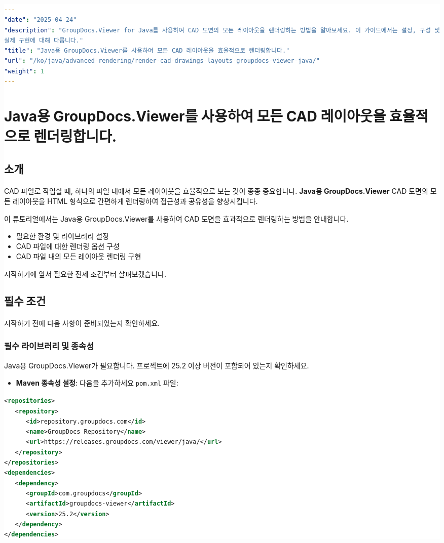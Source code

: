 ```yaml
---
"date": "2025-04-24"
"description": "GroupDocs.Viewer for Java를 사용하여 CAD 도면의 모든 레이아웃을 렌더링하는 방법을 알아보세요. 이 가이드에서는 설정, 구성 및 실제 구현에 대해 다룹니다."
"title": "Java용 GroupDocs.Viewer를 사용하여 모든 CAD 레이아웃을 효율적으로 렌더링합니다."
"url": "/ko/java/advanced-rendering/render-cad-drawings-layouts-groupdocs-viewer-java/"
"weight": 1
---
```


# Java용 GroupDocs.Viewer를 사용하여 모든 CAD 레이아웃을 효율적으로 렌더링합니다.

## 소개

CAD 파일로 작업할 때, 하나의 파일 내에서 모든 레이아웃을 효율적으로 보는 것이 종종 중요합니다. **Java용 GroupDocs.Viewer** CAD 도면의 모든 레이아웃을 HTML 형식으로 간편하게 렌더링하여 접근성과 공유성을 향상시킵니다.

이 튜토리얼에서는 Java용 GroupDocs.Viewer를 사용하여 CAD 도면을 효과적으로 렌더링하는 방법을 안내합니다.
- 필요한 환경 및 라이브러리 설정
- CAD 파일에 대한 렌더링 옵션 구성
- CAD 파일 내의 모든 레이아웃 렌더링 구현

시작하기에 앞서 필요한 전제 조건부터 살펴보겠습니다.

## 필수 조건

시작하기 전에 다음 사항이 준비되었는지 확인하세요.

### 필수 라이브러리 및 종속성
Java용 GroupDocs.Viewer가 필요합니다. 프로젝트에 25.2 이상 버전이 포함되어 있는지 확인하세요.
- **Maven 종속성 설정**:
  다음을 추가하세요 `pom.xml` 파일:

```xml
<repositories>
   <repository>
      <id>repository.groupdocs.com</id>
      <name>GroupDocs Repository</name>
      <url>https://releases.groupdocs.com/viewer/java/</url>
   </repository>
</repositories>
<dependencies>
   <dependency>
      <groupId>com.groupdocs</groupId>
      <artifactId>groupdocs-viewer</artifactId>
      <version>25.2</version>
   </dependency>
</dependencies>
```

